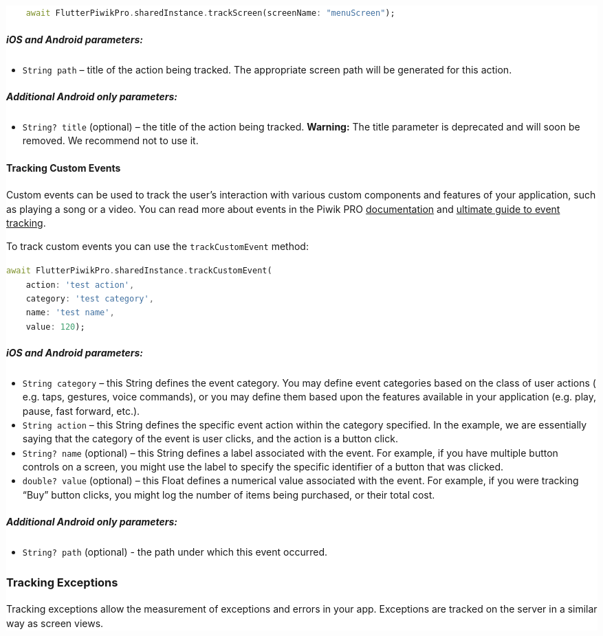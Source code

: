 ```dart
    await FlutterPiwikPro.sharedInstance.trackScreen(screenName: "menuScreen");
```

##### iOS and Android parameters:

- `String path` – title of the action being tracked. The appropriate screen path will be generated for this action.

##### Additional Android only parameters:

- `String? title` (optional) – the title of the action being tracked. **Warning:** The title parameter is deprecated and will soon be removed. We recommend not to use it.

#### Tracking Custom Events

Custom events can be used to track the user’s interaction with various custom components and features of your application, such as playing a song or a video. You can read more about events in the Piwik PRO [documentation](https://help.piwik.pro/support/getting-started/custom-event/?pk_vid=94e4d762e02c95a81646658829f547d0) and [ultimate guide to event tracking](https://piwik.pro/blog/event-tracking-ultimate-guide/?pk_vid=94e4d762e02c95a81646658747f547d0).

To track custom events you can use the `trackCustomEvent` method:

```dart
await FlutterPiwikPro.sharedInstance.trackCustomEvent(
    action: 'test action',
    category: 'test category',
    name: 'test name',
    value: 120);
```

##### iOS and Android parameters:

- `String category` – this String defines the event category. You may define event categories based on the class of user actions ( e.g. taps, gestures, voice commands), or you may define them based upon the features available in your application (e.g. play, pause, fast forward, etc.).
- `String action` – this String defines the specific event action within the category specified. In the example, we are essentially saying that the category of the event is user clicks, and the action is a button click.
- `String? name` (optional) – this String defines a label associated with the event. For example, if you have multiple button controls on a screen, you might use the label to specify the specific identifier of a button that was clicked.
- `double? value` (optional) – this Float defines a numerical value associated with the event. For example, if you were tracking “Buy” button clicks, you might log the number of items being purchased, or their total cost.

##### Additional Android only parameters:

- `String? path` (optional) - the path under which this event occurred.

### Tracking Exceptions

Tracking exceptions allow the measurement of exceptions and errors in your app. Exceptions are tracked on the server in a similar way as screen views.
